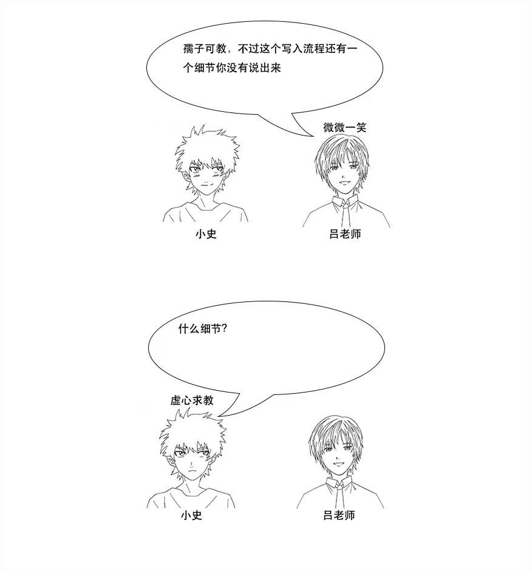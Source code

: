 <div align="center"> <img src="../images/hdfs/pictures/082.png"/> </div>

<div align="center"> <img src="../images/hdfs/pictures/083.png"/> </div>
